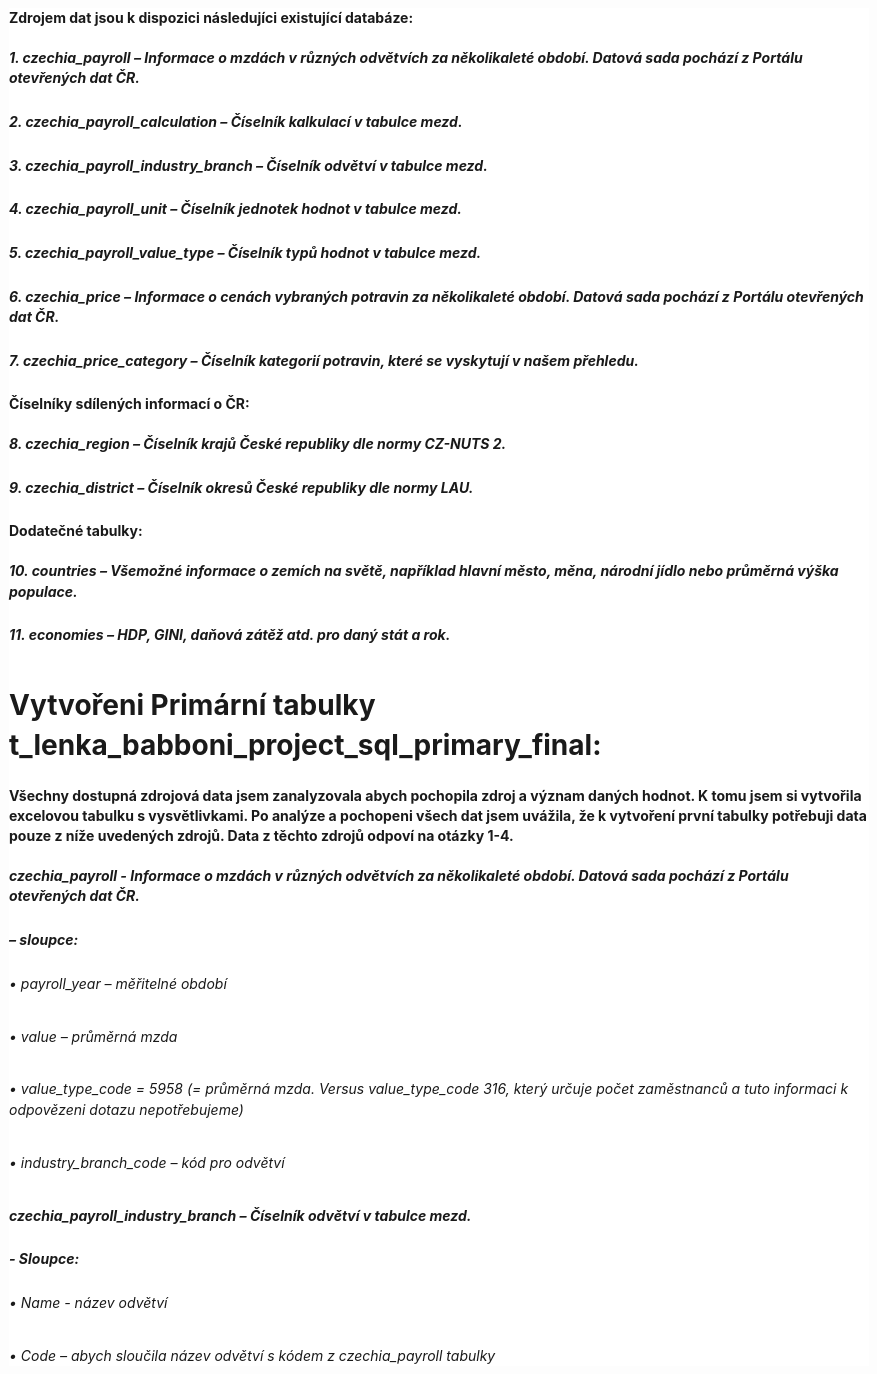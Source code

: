 #### Zdrojem dat jsou k dispozici následujíci existující databáze: 
##### 1.	czechia_payroll – Informace o mzdách v různých odvětvích za několikaleté období. Datová sada pochází z Portálu otevřených dat ČR.
##### 2.	czechia_payroll_calculation – Číselník kalkulací v tabulce mezd.
##### 3.	czechia_payroll_industry_branch – Číselník odvětví v tabulce mezd.
##### 4.	czechia_payroll_unit – Číselník jednotek hodnot v tabulce mezd.
##### 5.	czechia_payroll_value_type – Číselník typů hodnot v tabulce mezd.
##### 6.	czechia_price – Informace o cenách vybraných potravin za několikaleté období. Datová sada pochází z Portálu otevřených dat ČR.
##### 7.	czechia_price_category – Číselník kategorií potravin, které se vyskytují v našem přehledu.
#### Číselníky sdílených informací o ČR:
##### 8.	czechia_region – Číselník krajů České republiky dle normy CZ-NUTS 2.
##### 9.	czechia_district – Číselník okresů České republiky dle normy LAU.
#### Dodatečné tabulky:
##### 10.	countries – Všemožné informace o zemích na světě, například hlavní město, měna, národní jídlo nebo průměrná výška populace.
##### 11.	economies – HDP, GINI, daňová zátěž atd. pro daný stát a rok.

# Vytvořeni Primární tabulky t_lenka_babboni_project_sql_primary_final:

#### Všechny dostupná zdrojová data jsem zanalyzovala abych pochopila zdroj a význam daných hodnot. K tomu jsem si vytvořila excelovou tabulku s vysvětlivkami. Po analýze a pochopeni všech dat jsem uvážila, že k vytvoření první tabulky potřebuji data pouze z níže uvedených zdrojů. Data z těchto zdrojů odpoví na otázky 1-4.
##### czechia_payroll - Informace o mzdách v různých odvětvích za několikaleté období. Datová sada pochází z Portálu otevřených dat ČR.
##### – sloupce:
###### •	payroll_year – měřitelné období
###### •	value – průměrná mzda
###### •	value_type_code = 5958 (= průměrná mzda. Versus value_type_code 316, který určuje počet zaměstnanců a tuto informaci k odpovězeni dotazu nepotřebujeme)
###### •	industry_branch_code – kód pro odvětví
##### czechia_payroll_industry_branch – Číselník odvětví v tabulce mezd.
##### -	Sloupce:
###### •	Name  - název odvětví
###### •	Code – abych sloučila název odvětví s kódem z czechia_payroll tabulky